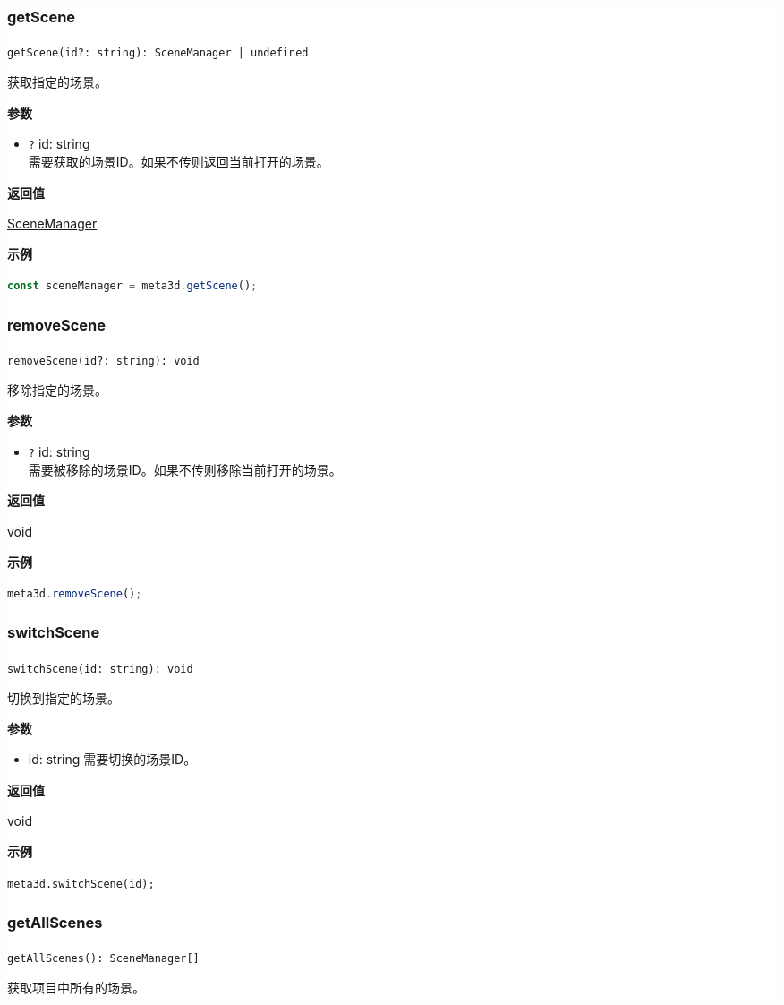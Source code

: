 ### getScene
`getScene(id?: string): SceneManager | undefined`

获取指定的场景。

**参数**
- `?` id: string  
  需要获取的场景ID。如果不传则返回当前打开的场景。

**返回值**

[SceneManager](SceneManager.md)

**示例**
```ts
const sceneManager = meta3d.getScene();
```

### removeScene
`removeScene(id?: string): void`

移除指定的场景。

**参数**
- `?` id: string  
  需要被移除的场景ID。如果不传则移除当前打开的场景。

**返回值**

void

**示例**
```ts
meta3d.removeScene();
```

### switchScene
`switchScene(id: string): void`

切换到指定的场景。

**参数**
- id: string
  需要切换的场景ID。

**返回值**

void

**示例**
```typscript
meta3d.switchScene(id);
```

### getAllScenes
`getAllScenes(): SceneManager[]`

获取项目中所有的场景。
